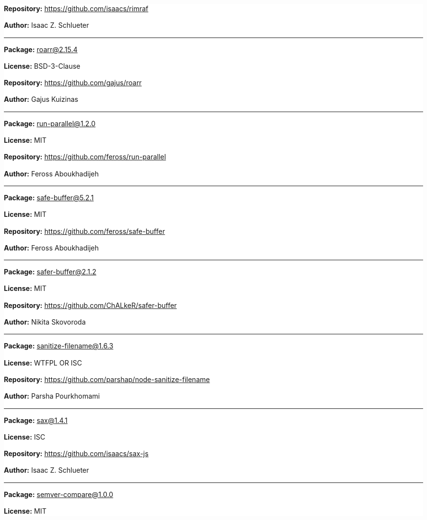 **Repository:** https://github.com/isaacs/rimraf

**Author:** Isaac Z. Schlueter

---
**Package:** roarr@2.15.4

**License:** BSD-3-Clause

**Repository:** https://github.com/gajus/roarr

**Author:** Gajus Kuizinas

---
**Package:** run-parallel@1.2.0

**License:** MIT

**Repository:** https://github.com/feross/run-parallel

**Author:** Feross Aboukhadijeh

---
**Package:** safe-buffer@5.2.1

**License:** MIT

**Repository:** https://github.com/feross/safe-buffer

**Author:** Feross Aboukhadijeh

---
**Package:** safer-buffer@2.1.2

**License:** MIT

**Repository:** https://github.com/ChALkeR/safer-buffer

**Author:** Nikita Skovoroda

---
**Package:** sanitize-filename@1.6.3

**License:** WTFPL OR ISC

**Repository:** https://github.com/parshap/node-sanitize-filename

**Author:** Parsha Pourkhomami

---
**Package:** sax@1.4.1

**License:** ISC

**Repository:** https://github.com/isaacs/sax-js

**Author:** Isaac Z. Schlueter

---
**Package:** semver-compare@1.0.0

**License:** MIT
